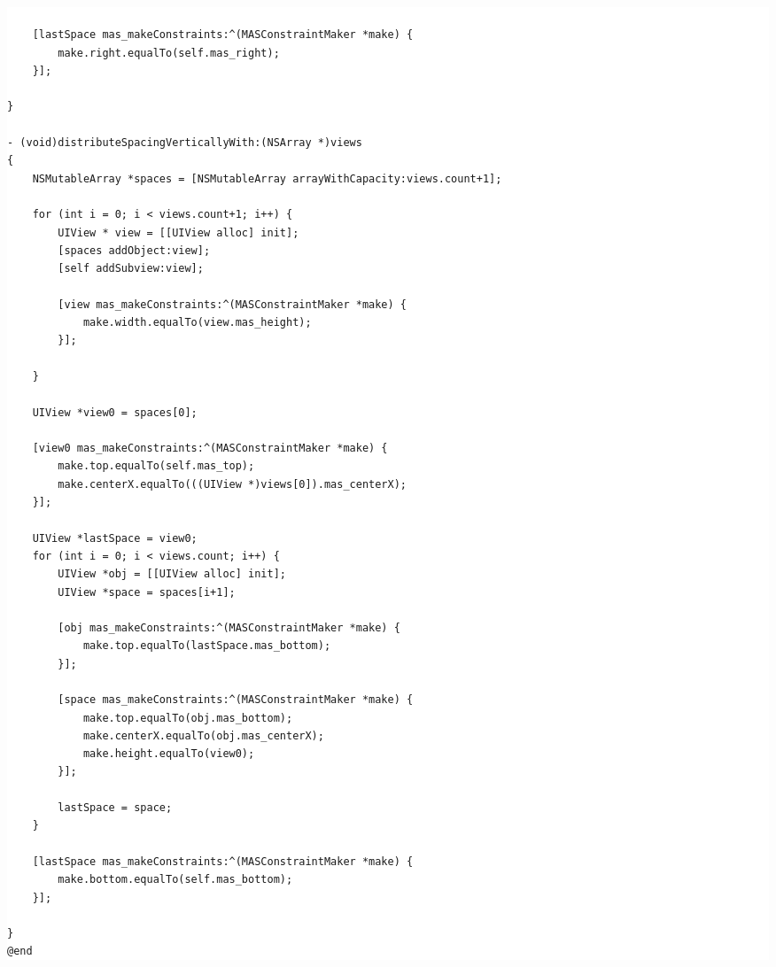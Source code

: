 ```objc
    
    [lastSpace mas_makeConstraints:^(MASConstraintMaker *make) {
        make.right.equalTo(self.mas_right);
    }];
    
}

- (void)distributeSpacingVerticallyWith:(NSArray *)views
{
    NSMutableArray *spaces = [NSMutableArray arrayWithCapacity:views.count+1];
    
    for (int i = 0; i < views.count+1; i++) {
        UIView * view = [[UIView alloc] init];
        [spaces addObject:view];
        [self addSubview:view];
        
        [view mas_makeConstraints:^(MASConstraintMaker *make) {
            make.width.equalTo(view.mas_height);
        }];
        
    }
    
    UIView *view0 = spaces[0];
    
    [view0 mas_makeConstraints:^(MASConstraintMaker *make) {
        make.top.equalTo(self.mas_top);
        make.centerX.equalTo(((UIView *)views[0]).mas_centerX);
    }];
    
    UIView *lastSpace = view0;
    for (int i = 0; i < views.count; i++) {
        UIView *obj = [[UIView alloc] init];
        UIView *space = spaces[i+1];
        
        [obj mas_makeConstraints:^(MASConstraintMaker *make) {
            make.top.equalTo(lastSpace.mas_bottom);
        }];
        
        [space mas_makeConstraints:^(MASConstraintMaker *make) {
            make.top.equalTo(obj.mas_bottom);
            make.centerX.equalTo(obj.mas_centerX);
            make.height.equalTo(view0);
        }];
        
        lastSpace = space;
    }
    
    [lastSpace mas_makeConstraints:^(MASConstraintMaker *make) {
        make.bottom.equalTo(self.mas_bottom);
    }];
    
}
@end

```
